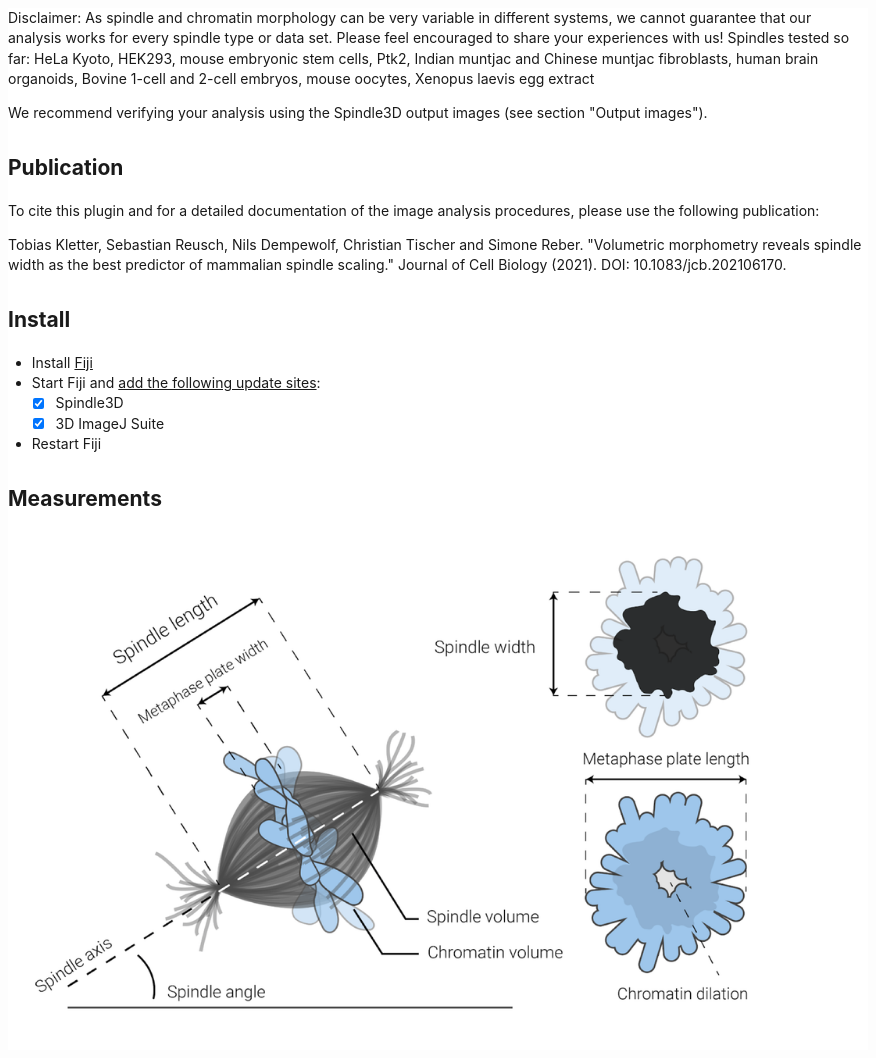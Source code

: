 Disclaimer: As spindle and chromatin morphology can be very variable in different systems, we cannot guarantee that our analysis works for every spindle type or data set. Please feel encouraged to share your experiences with us!
Spindles tested so far: HeLa Kyoto, HEK293, mouse embryonic stem cells, Ptk2, Indian muntjac and Chinese muntjac fibroblasts, human brain organoids, Bovine 1-cell and 2-cell embryos, mouse oocytes, Xenopus laevis egg extract

We recommend verifying your analysis using the Spindle3D output images (see section "Output images").

## Publication

To cite this plugin and for a detailed documentation of the image analysis procedures, please use the following publication:

Tobias Kletter, Sebastian Reusch, Nils Dempewolf, Christian Tischer and Simone Reber. "Volumetric morphometry reveals spindle width as the best predictor of mammalian spindle scaling." Journal of Cell Biology (2021). DOI: 10.1083/jcb.202106170.

## Install

- Install [Fiji](https://fiji.sc/)
- Start Fiji and [add the following update sites](https://imagej.net/How_to_follow_a_3rd_party_update_site):
  - [X] Spindle3D
  - [X] 3D ImageJ Suite
- Restart Fiji

## Measurements

<img src="./doc/images/measurements.png" width="800">
